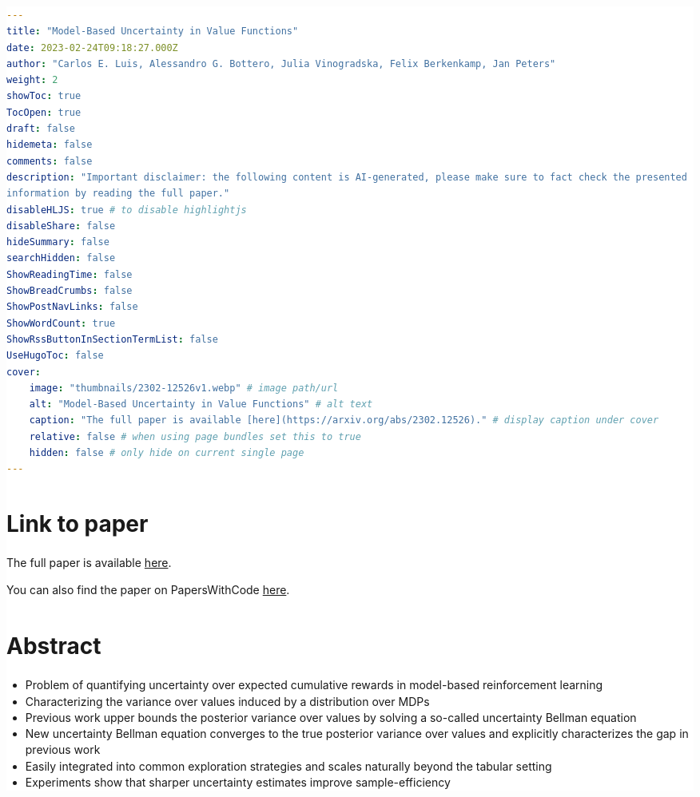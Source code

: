 ```yaml
---
title: "Model-Based Uncertainty in Value Functions"
date: 2023-02-24T09:18:27.000Z
author: "Carlos E. Luis, Alessandro G. Bottero, Julia Vinogradska, Felix Berkenkamp, Jan Peters"
weight: 2
showToc: true
TocOpen: true
draft: false
hidemeta: false
comments: false
description: "Important disclaimer: the following content is AI-generated, please make sure to fact check the presented information by reading the full paper."
disableHLJS: true # to disable highlightjs
disableShare: false
hideSummary: false
searchHidden: false
ShowReadingTime: false
ShowBreadCrumbs: false
ShowPostNavLinks: false
ShowWordCount: true
ShowRssButtonInSectionTermList: false
UseHugoToc: false
cover:
    image: "thumbnails/2302-12526v1.webp" # image path/url
    alt: "Model-Based Uncertainty in Value Functions" # alt text
    caption: "The full paper is available [here](https://arxiv.org/abs/2302.12526)." # display caption under cover
    relative: false # when using page bundles set this to true
    hidden: false # only hide on current single page
---
```


# Link to paper
The full paper is available [here](https://arxiv.org/abs/2302.12526).

You can also find the paper on PapersWithCode [here](https://paperswithcode.com/paper/model-based-uncertainty-in-value-functions).

# Abstract
- Problem of quantifying uncertainty over expected cumulative rewards in model-based reinforcement learning
- Characterizing the variance over values induced by a distribution over MDPs
- Previous work upper bounds the posterior variance over values by solving a so-called uncertainty Bellman equation
- New uncertainty Bellman equation converges to the true posterior variance over values and explicitly characterizes the gap in previous work
- Easily integrated into common exploration strategies and scales naturally beyond the tabular setting
- Experiments show that sharper uncertainty estimates improve sample-efficiency
